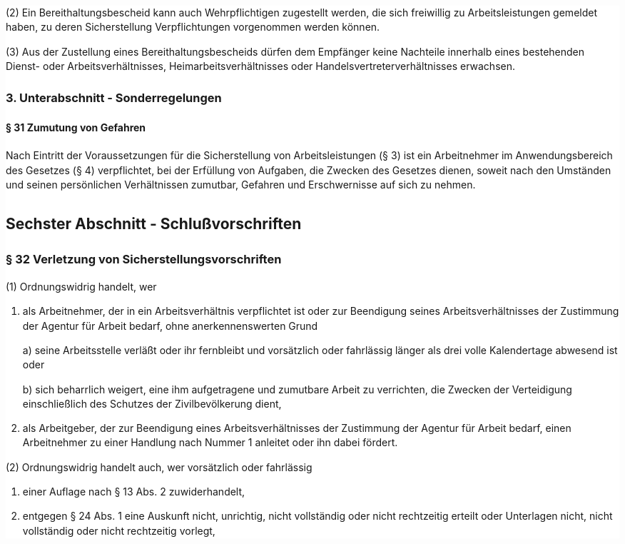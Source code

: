 (2) Ein Bereithaltungsbescheid kann auch Wehrpflichtigen zugestellt
werden, die sich freiwillig zu Arbeitsleistungen gemeldet haben, zu
deren Sicherstellung Verpflichtungen vorgenommen werden können.

(3) Aus der Zustellung eines Bereithaltungsbescheids dürfen dem
Empfänger keine Nachteile innerhalb eines bestehenden Dienst- oder
Arbeitsverhältnisses, Heimarbeitsverhältnisses oder
Handelsvertreterverhältnisses erwachsen.


### 3. Unterabschnitt - Sonderregelungen



#### § 31 Zumutung von Gefahren

Nach Eintritt der Voraussetzungen für die Sicherstellung von
Arbeitsleistungen (§ 3) ist ein Arbeitnehmer im Anwendungsbereich des
Gesetzes (§ 4) verpflichtet, bei der Erfüllung von Aufgaben, die
Zwecken des Gesetzes dienen, soweit nach den Umständen und seinen
persönlichen Verhältnissen zumutbar, Gefahren und Erschwernisse auf
sich zu nehmen.


## Sechster Abschnitt - Schlußvorschriften



### § 32 Verletzung von Sicherstellungsvorschriften

(1) Ordnungswidrig handelt, wer

1.  als Arbeitnehmer, der in ein Arbeitsverhältnis verpflichtet ist oder
    zur Beendigung seines Arbeitsverhältnisses der Zustimmung der Agentur
    für Arbeit bedarf, ohne anerkennenswerten Grund

    a)  seine Arbeitsstelle verläßt oder ihr fernbleibt und vorsätzlich oder
        fahrlässig länger als drei volle Kalendertage abwesend ist oder


    b)  sich beharrlich weigert, eine ihm aufgetragene und zumutbare Arbeit zu
        verrichten, die Zwecken der Verteidigung einschließlich des Schutzes
        der Zivilbevölkerung dient,





2.  als Arbeitgeber, der zur Beendigung eines Arbeitsverhältnisses der
    Zustimmung der Agentur für Arbeit bedarf, einen Arbeitnehmer zu einer
    Handlung nach Nummer 1 anleitet oder ihn dabei fördert.




(2) Ordnungswidrig handelt auch, wer vorsätzlich oder fahrlässig

1.  einer Auflage nach § 13 Abs. 2 zuwiderhandelt,


2.  entgegen § 24 Abs. 1 eine Auskunft nicht, unrichtig, nicht vollständig
    oder nicht rechtzeitig erteilt oder Unterlagen nicht, nicht
    vollständig oder nicht rechtzeitig vorlegt,
